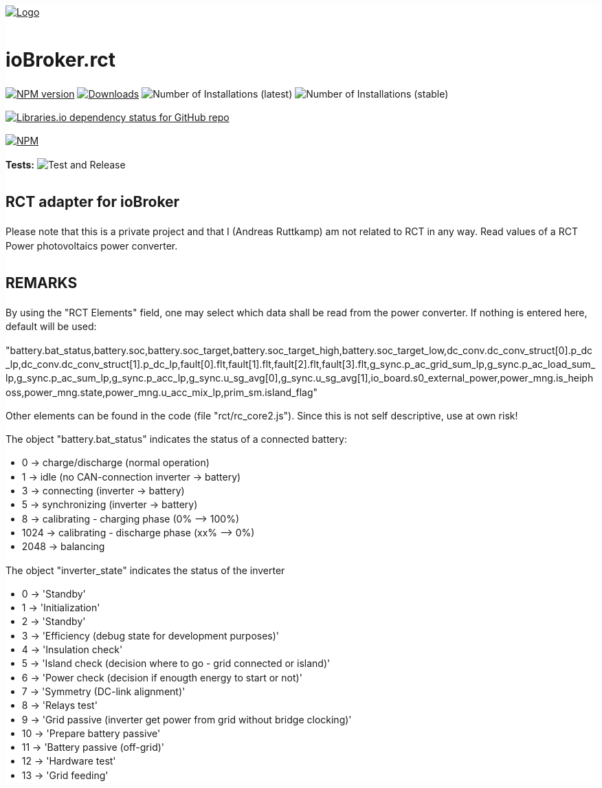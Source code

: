 [![Logo](admin/rct.png)](https://www.rct-power.com/de)

# ioBroker.rct

[![NPM version](https://img.shields.io/npm/v/iobroker.rct.svg)](https://www.npmjs.com/package/iobroker.rct)
[![Downloads](https://img.shields.io/npm/dm/iobroker.rct.svg)](https://www.npmjs.com/package/iobroker.rct)
![Number of Installations (latest)](https://iobroker.live/badges/rct-installed.svg)
![Number of Installations (stable)](https://iobroker.live/badges/rct-stable.svg)

[![Libraries.io dependency status for GitHub repo](https://img.shields.io/librariesio/release/npm/ioBroker.rct)](https://img.shields.io/librariesio/release/npm/ioBroker.rct)

[![NPM](https://nodei.co/npm/iobroker.rct.png?downloads=true)](https://nodei.co/npm/iobroker.rct/)

**Tests:** ![Test and Release](https://github.com/aruttkamp/ioBroker.rct/workflows/Test%20and%20Release/badge.svg)

## RCT adapter for ioBroker

Please note that this is a private project and that I (Andreas Ruttkamp) am not related to RCT in any way.
Read values of a RCT Power photovoltaics power converter.

## REMARKS

By using the "RCT Elements" field, one may select which data shall be read from the power converter.
If nothing is entered here, default will be used:

"battery.bat_status,battery.soc,battery.soc_target,battery.soc_target_high,battery.soc_target_low,dc_conv.dc_conv_struct[0].p_dc_lp,dc_conv.dc_conv_struct[1].p_dc_lp,fault[0].flt,fault[1].flt,fault[2].flt,fault[3].flt,g_sync.p_ac_grid_sum_lp,g_sync.p_ac_load_sum_lp,g_sync.p_ac_sum_lp,g_sync.p_acc_lp,g_sync.u_sg_avg[0],g_sync.u_sg_avg[1],io_board.s0_external_power,power_mng.is_heiphoss,power_mng.state,power_mng.u_acc_mix_lp,prim_sm.island_flag"

Other elements can be found in the code (file "rct/rc_core2.js"). Since this is not self descriptive, use at own risk!

The object "battery.bat_status" indicates the status of a connected battery:
* 0 -> charge/discharge (normal operation)
* 1 -> idle (no CAN-connection inverter -> battery)
* 3 -> connecting (inverter -> battery)
* 5 -> synchronizing (inverter -> battery)
* 8 -> calibrating - charging phase (0% --> 100%)
* 1024 -> calibrating - discharge phase (xx% --> 0%)
* 2048 -> balancing
	
The object "inverter_state" indicates the status of the inverter
*	0 -> 'Standby'
*	1 -> 'Initialization'
*	2 -> 'Standby'
*	3 -> 'Efficiency (debug state for development purposes)'
*	4 -> 'Insulation check'
*	5 -> 'Island check (decision where to go - grid connected or island)'
*	6 -> 'Power check (decision if enougth energy to start or not)'
*	7 -> 'Symmetry (DC-link alignment)'
*	8 -> 'Relays test'
*	9 -> 'Grid passive (inverter get power from grid without bridge clocking)'
*	10 -> 'Prepare battery passive'
*	11 -> 'Battery passive (off-grid)'
*	12 -> 'Hardware test'
*	13 -> 'Grid feeding'
